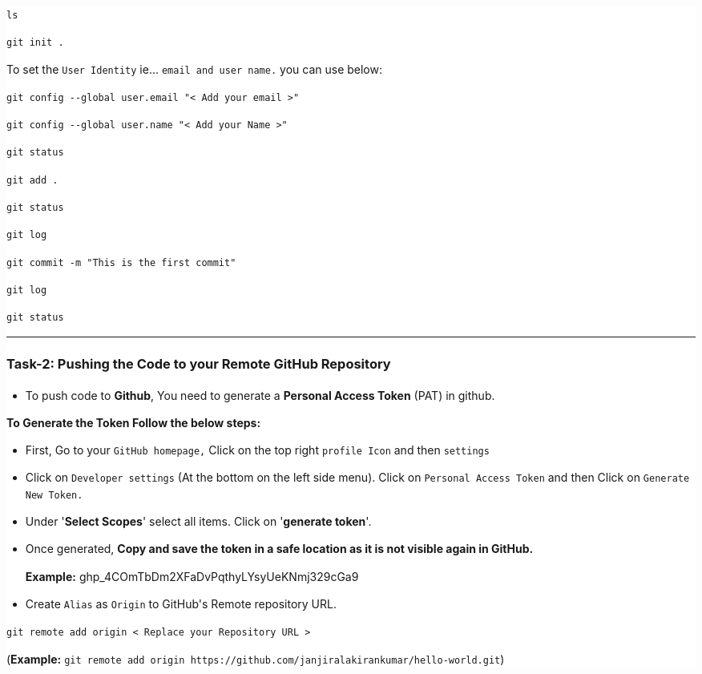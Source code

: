 ```
ls
```
```
git init .
```
To set the `User Identity` ie... `email and user name.` you can use below:

```
git config --global user.email "< Add your email >"
```
```
git config --global user.name "< Add your Name >"
```
```
git status
```
```
git add .
```
```
git status
```
```
git log
```
```
git commit -m "This is the first commit"
```
```
git log
```
```
git status
```

---------------------------------------------------------------------
### Task-2: Pushing the Code to your Remote GitHub Repository  

* To push code to **Github**, You need to generate a **Personal Access Token** (PAT) in github.

**To Generate the Token Follow the below steps:**

* First, Go to your `GitHub homepage,` Click on the top right `profile Icon` and then `settings`
* Click on `Developer settings` (At the bottom on the left side menu). Click on `Personal Access Token` and then Click on `Generate New Token.`
* Under '**Select Scopes**' select all items. Click on '**generate token**'.
* Once generated, **Copy and save the token in a safe location as it is not visible again in GitHub.**

   **Example:** 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

* Create `Alias` as `Origin` to GitHub's Remote repository URL.
```
git remote add origin < Replace your Repository URL > 
```
(**Example:** `git remote add origin https://github.com/janjiralakirankumar/hello-world.git`)
